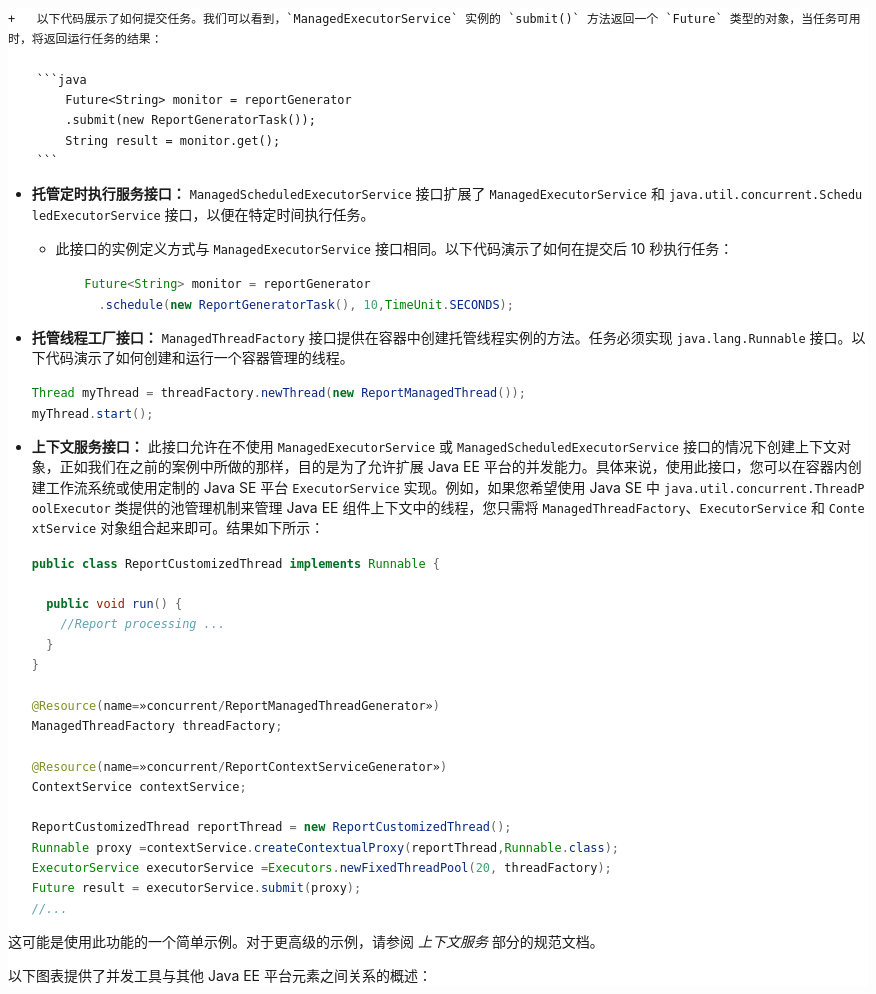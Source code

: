     +   以下代码展示了如何提交任务。我们可以看到，`ManagedExecutorService` 实例的 `submit()` 方法返回一个 `Future` 类型的对象，当任务可用时，将返回运行任务的结果：

        ```java
        	Future<String> monitor = reportGenerator
        	.submit(new ReportGeneratorTask());
        	String result = monitor.get();         
        ```

+   **托管定时执行服务接口：** `ManagedScheduledExecutorService` 接口扩展了 `ManagedExecutorService` 和 `java.util.concurrent.ScheduledExecutorService` 接口，以便在特定时间执行任务。

    +   此接口的实例定义方式与 `ManagedExecutorService` 接口相同。以下代码演示了如何在提交后 10 秒执行任务：

        ```java
        	Future<String> monitor = reportGenerator
        	  .schedule(new ReportGeneratorTask(), 10,TimeUnit.SECONDS);
        ```

+   **托管线程工厂接口：** `ManagedThreadFactory` 接口提供在容器中创建托管线程实例的方法。任务必须实现 `java.lang.Runnable` 接口。以下代码演示了如何创建和运行一个容器管理的线程。

    ```java
    Thread myThread = threadFactory.newThread(new ReportManagedThread()); 
    myThread.start();
    ```

+   **上下文服务接口：** 此接口允许在不使用 `ManagedExecutorService` 或 `ManagedScheduledExecutorService` 接口的情况下创建上下文对象，正如我们在之前的案例中所做的那样，目的是为了允许扩展 Java EE 平台的并发能力。具体来说，使用此接口，您可以在容器内创建工作流系统或使用定制的 Java SE 平台 `ExecutorService` 实现。例如，如果您希望使用 Java SE 中 `java.util.concurrent.ThreadPoolExecutor` 类提供的池管理机制来管理 Java EE 组件上下文中的线程，您只需将 `ManagedThreadFactory`、`ExecutorService` 和 `ContextService` 对象组合起来即可。结果如下所示：

    ```java
    public class ReportCustomizedThread implements Runnable {

      public void run() {
        //Report processing ...
      }
    }

    @Resource(name=»concurrent/ReportManagedThreadGenerator»)
    ManagedThreadFactory threadFactory;

    @Resource(name=»concurrent/ReportContextServiceGenerator»)
    ContextService contextService; 

    ReportCustomizedThread reportThread = new ReportCustomizedThread();
    Runnable proxy =contextService.createContextualProxy(reportThread,Runnable.class);
    ExecutorService executorService =Executors.newFixedThreadPool(20, threadFactory);
    Future result = executorService.submit(proxy);
    //...
    ```

这可能是使用此功能的一个简单示例。对于更高级的示例，请参阅 *上下文服务* 部分的规范文档。

以下图表提供了并发工具与其他 Java EE 平台元素之间关系的概述：
